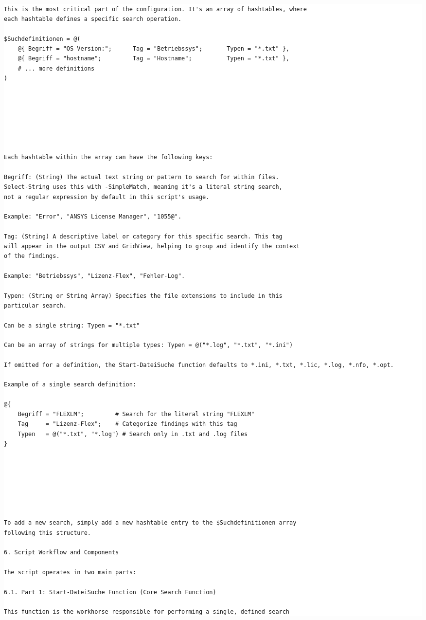 ```
This is the most critical part of the configuration. It's an array of hashtables, where
each hashtable defines a specific search operation.

$Suchdefinitionen = @(
    @{ Begriff = "OS Version:";      Tag = "Betriebssys";       Typen = "*.txt" },
    @{ Begriff = "hostname";         Tag = "Hostname";          Typen = "*.txt" },
    # ... more definitions
)







Each hashtable within the array can have the following keys:

Begriff: (String) The actual text string or pattern to search for within files.
Select-String uses this with -SimpleMatch, meaning it's a literal string search,
not a regular expression by default in this script's usage.

Example: "Error", "ANSYS License Manager", "1055@".

Tag: (String) A descriptive label or category for this specific search. This tag
will appear in the output CSV and GridView, helping to group and identify the context
of the findings.

Example: "Betriebssys", "Lizenz-Flex", "Fehler-Log".

Typen: (String or String Array) Specifies the file extensions to include in this
particular search.

Can be a single string: Typen = "*.txt"

Can be an array of strings for multiple types: Typen = @("*.log", "*.txt", "*.ini")

If omitted for a definition, the Start-DateiSuche function defaults to *.ini, *.txt, *.lic, *.log, *.nfo, *.opt.

Example of a single search definition:

@{
    Begriff = "FLEXLM";         # Search for the literal string "FLEXLM"
    Tag     = "Lizenz-Flex";    # Categorize findings with this tag
    Typen   = @("*.txt", "*.log") # Search only in .txt and .log files
}







To add a new search, simply add a new hashtable entry to the $Suchdefinitionen array
following this structure.

6. Script Workflow and Components

The script operates in two main parts:

6.1. Part 1: Start-DateiSuche Function (Core Search Function)

This function is the workhorse responsible for performing a single, defined search
```